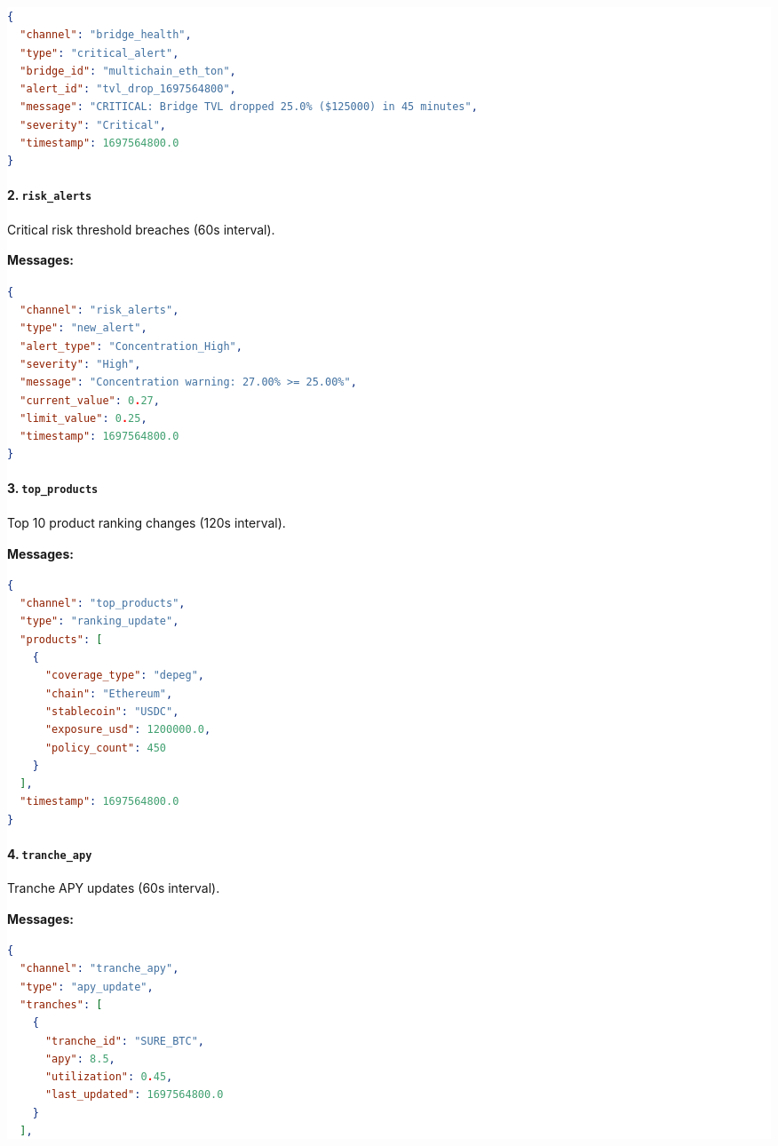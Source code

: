 ```json
{
  "channel": "bridge_health",
  "type": "critical_alert",
  "bridge_id": "multichain_eth_ton",
  "alert_id": "tvl_drop_1697564800",
  "message": "CRITICAL: Bridge TVL dropped 25.0% ($125000) in 45 minutes",
  "severity": "Critical",
  "timestamp": 1697564800.0
}
```

#### 2. `risk_alerts`
Critical risk threshold breaches (60s interval).

**Messages:**
```json
{
  "channel": "risk_alerts",
  "type": "new_alert",
  "alert_type": "Concentration_High",
  "severity": "High",
  "message": "Concentration warning: 27.00% >= 25.00%",
  "current_value": 0.27,
  "limit_value": 0.25,
  "timestamp": 1697564800.0
}
```

#### 3. `top_products`
Top 10 product ranking changes (120s interval).

**Messages:**
```json
{
  "channel": "top_products",
  "type": "ranking_update",
  "products": [
    {
      "coverage_type": "depeg",
      "chain": "Ethereum",
      "stablecoin": "USDC",
      "exposure_usd": 1200000.0,
      "policy_count": 450
    }
  ],
  "timestamp": 1697564800.0
}
```

#### 4. `tranche_apy`
Tranche APY updates (60s interval).

**Messages:**
```json
{
  "channel": "tranche_apy",
  "type": "apy_update",
  "tranches": [
    {
      "tranche_id": "SURE_BTC",
      "apy": 8.5,
      "utilization": 0.45,
      "last_updated": 1697564800.0
    }
  ],
```